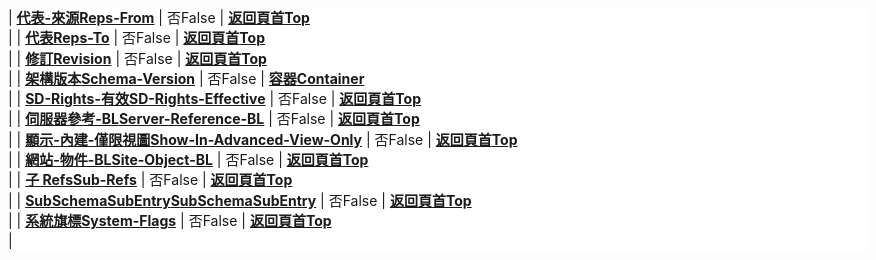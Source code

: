 | [<span data-ttu-id="d7729-317">**代表-來源**</span><span class="sxs-lookup"><span data-stu-id="d7729-317">**Reps-From**</span></span>](a-repsfrom.md)                                           | <span data-ttu-id="d7729-318">否</span><span class="sxs-lookup"><span data-stu-id="d7729-318">False</span></span>     | [<span data-ttu-id="d7729-319">**返回頁首**</span><span class="sxs-lookup"><span data-stu-id="d7729-319">**Top**</span></span>](c-top.md)<br/>                                             |
| [<span data-ttu-id="d7729-320">**代表**</span><span class="sxs-lookup"><span data-stu-id="d7729-320">**Reps-To**</span></span>](a-repsto.md)                                               | <span data-ttu-id="d7729-321">否</span><span class="sxs-lookup"><span data-stu-id="d7729-321">False</span></span>     | [<span data-ttu-id="d7729-322">**返回頁首**</span><span class="sxs-lookup"><span data-stu-id="d7729-322">**Top**</span></span>](c-top.md)<br/>                                             |
| [<span data-ttu-id="d7729-323">**修訂**</span><span class="sxs-lookup"><span data-stu-id="d7729-323">**Revision**</span></span>](a-revision.md)                                            | <span data-ttu-id="d7729-324">否</span><span class="sxs-lookup"><span data-stu-id="d7729-324">False</span></span>     | [<span data-ttu-id="d7729-325">**返回頁首**</span><span class="sxs-lookup"><span data-stu-id="d7729-325">**Top**</span></span>](c-top.md)<br/>                                             |
| [<span data-ttu-id="d7729-326">**架構版本**</span><span class="sxs-lookup"><span data-stu-id="d7729-326">**Schema-Version**</span></span>](a-schemaversion.md)                                 | <span data-ttu-id="d7729-327">否</span><span class="sxs-lookup"><span data-stu-id="d7729-327">False</span></span>     | [<span data-ttu-id="d7729-328">**容器**</span><span class="sxs-lookup"><span data-stu-id="d7729-328">**Container**</span></span>](c-container.md)<br/>                                 |
| [<span data-ttu-id="d7729-329">**SD-Rights-有效**</span><span class="sxs-lookup"><span data-stu-id="d7729-329">**SD-Rights-Effective**</span></span>](a-sdrightseffective.md)                        | <span data-ttu-id="d7729-330">否</span><span class="sxs-lookup"><span data-stu-id="d7729-330">False</span></span>     | [<span data-ttu-id="d7729-331">**返回頁首**</span><span class="sxs-lookup"><span data-stu-id="d7729-331">**Top**</span></span>](c-top.md)<br/>                                             |
| [<span data-ttu-id="d7729-332">**伺服器參考-BL**</span><span class="sxs-lookup"><span data-stu-id="d7729-332">**Server-Reference-BL**</span></span>](a-serverreferencebl.md)                        | <span data-ttu-id="d7729-333">否</span><span class="sxs-lookup"><span data-stu-id="d7729-333">False</span></span>     | [<span data-ttu-id="d7729-334">**返回頁首**</span><span class="sxs-lookup"><span data-stu-id="d7729-334">**Top**</span></span>](c-top.md)<br/>                                             |
| [<span data-ttu-id="d7729-335">**顯示-內建-僅限視圖**</span><span class="sxs-lookup"><span data-stu-id="d7729-335">**Show-In-Advanced-View-Only**</span></span>](a-showinadvancedviewonly.md)            | <span data-ttu-id="d7729-336">否</span><span class="sxs-lookup"><span data-stu-id="d7729-336">False</span></span>     | [<span data-ttu-id="d7729-337">**返回頁首**</span><span class="sxs-lookup"><span data-stu-id="d7729-337">**Top**</span></span>](c-top.md)<br/>                                             |
| [<span data-ttu-id="d7729-338">**網站-物件-BL**</span><span class="sxs-lookup"><span data-stu-id="d7729-338">**Site-Object-BL**</span></span>](a-siteobjectbl.md)                                  | <span data-ttu-id="d7729-339">否</span><span class="sxs-lookup"><span data-stu-id="d7729-339">False</span></span>     | [<span data-ttu-id="d7729-340">**返回頁首**</span><span class="sxs-lookup"><span data-stu-id="d7729-340">**Top**</span></span>](c-top.md)<br/>                                             |
| [<span data-ttu-id="d7729-341">**子 Refs**</span><span class="sxs-lookup"><span data-stu-id="d7729-341">**Sub-Refs**</span></span>](a-subrefs.md)                                             | <span data-ttu-id="d7729-342">否</span><span class="sxs-lookup"><span data-stu-id="d7729-342">False</span></span>     | [<span data-ttu-id="d7729-343">**返回頁首**</span><span class="sxs-lookup"><span data-stu-id="d7729-343">**Top**</span></span>](c-top.md)<br/>                                             |
| [<span data-ttu-id="d7729-344">**SubSchemaSubEntry**</span><span class="sxs-lookup"><span data-stu-id="d7729-344">**SubSchemaSubEntry**</span></span>](a-subschemasubentry.md)                          | <span data-ttu-id="d7729-345">否</span><span class="sxs-lookup"><span data-stu-id="d7729-345">False</span></span>     | [<span data-ttu-id="d7729-346">**返回頁首**</span><span class="sxs-lookup"><span data-stu-id="d7729-346">**Top**</span></span>](c-top.md)<br/>                                             |
| [<span data-ttu-id="d7729-347">**系統旗標**</span><span class="sxs-lookup"><span data-stu-id="d7729-347">**System-Flags**</span></span>](a-systemflags.md)                                     | <span data-ttu-id="d7729-348">否</span><span class="sxs-lookup"><span data-stu-id="d7729-348">False</span></span>     | [<span data-ttu-id="d7729-349">**返回頁首**</span><span class="sxs-lookup"><span data-stu-id="d7729-349">**Top**</span></span>](c-top.md)<br/>                                             |